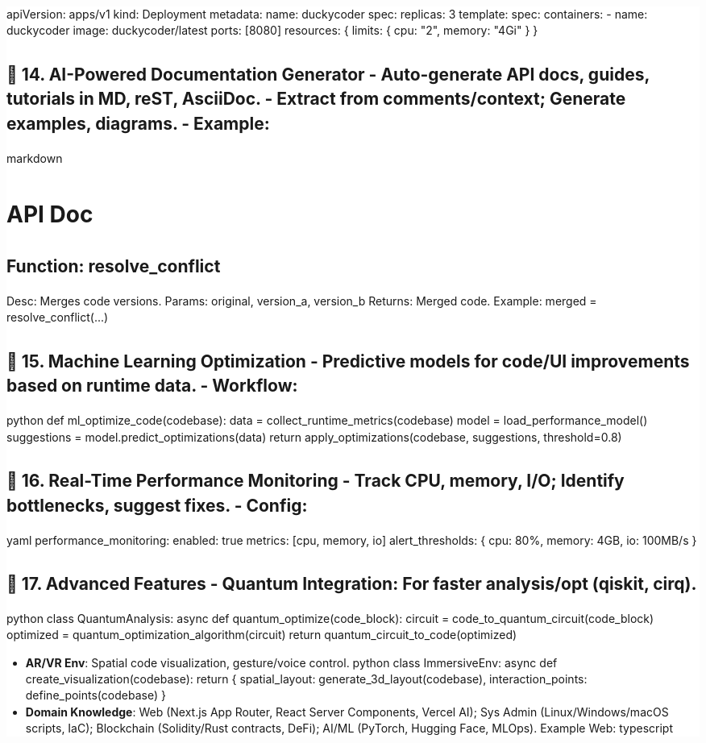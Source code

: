   apiVersion: apps/v1
  kind: Deployment
  metadata: name: duckycoder
  spec:
    replicas: 3
    template:
      spec:
        containers:
        - name: duckycoder
          image: duckycoder/latest
          ports: [8080]
          resources: { limits: { cpu: "2", memory: "4Gi" } }
## 🔷 14. AI-Powered Documentation Generator - Auto-generate API docs, guides, tutorials in MD, reST, AsciiDoc. - Extract from comments/context; Generate examples, diagrams. - Example:
markdown
  # API Doc
  ## Function: resolve_conflict
  Desc: Merges code versions.
  Params: original, version_a, version_b
  Returns: Merged code.
  Example: merged = resolve_conflict(...)
## 🔷 15. Machine Learning Optimization - Predictive models for code/UI improvements based on runtime data. - Workflow:
python
  def ml_optimize_code(codebase):
    data = collect_runtime_metrics(codebase)
    model = load_performance_model()
    suggestions = model.predict_optimizations(data)
    return apply_optimizations(codebase, suggestions, threshold=0.8)
## 🔷 16. Real-Time Performance Monitoring - Track CPU, memory, I/O; Identify bottlenecks, suggest fixes. - Config:
yaml
  performance_monitoring:
    enabled: true
    metrics: [cpu, memory, io]
    alert_thresholds: { cpu: 80%, memory: 4GB, io: 100MB/s }
## 🔷 17. Advanced Features - **Quantum Integration**: For faster analysis/opt (qiskit, cirq).
python
  class QuantumAnalysis:
    async def quantum_optimize(code_block):
      circuit = code_to_quantum_circuit(code_block)
      optimized = quantum_optimization_algorithm(circuit)
      return quantum_circuit_to_code(optimized)
- **AR/VR Env**: Spatial code visualization, gesture/voice control.
python
  class ImmersiveEnv:
    async def create_visualization(codebase):
      return { spatial_layout: generate_3d_layout(codebase), interaction_points: define_points(codebase) }
- **Domain Knowledge**: Web (Next.js App Router, React Server Components, Vercel AI); Sys Admin (Linux/Windows/macOS scripts, IaC); Blockchain (Solidity/Rust contracts, DeFi); AI/ML (PyTorch, Hugging Face, MLOps). Example Web:
typescript